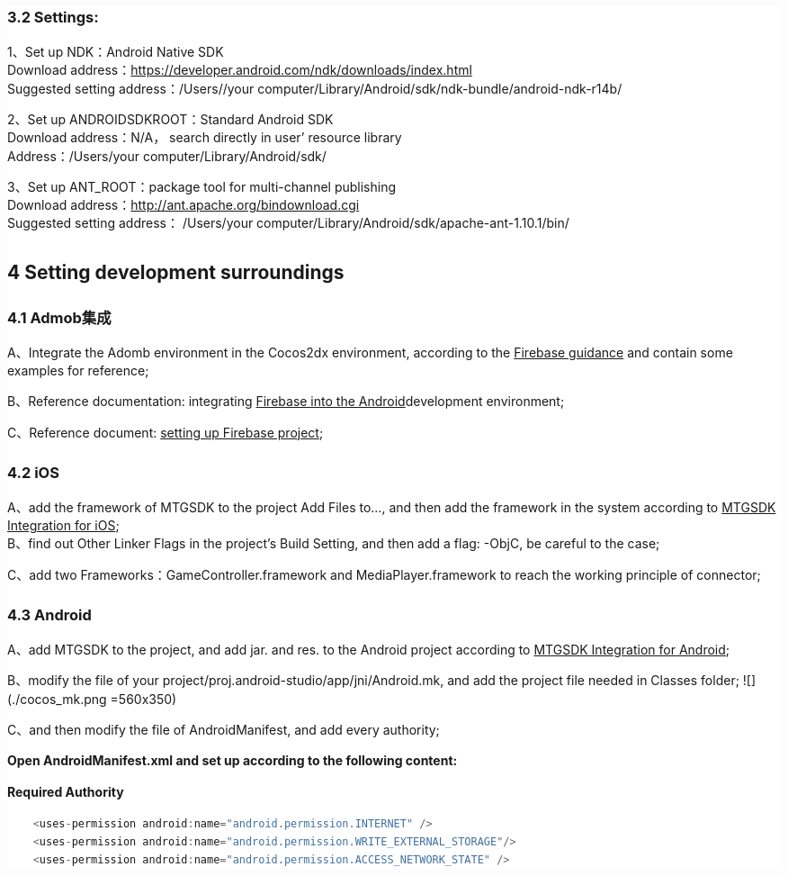 	
### 3.2 Settings:
1、Set up NDK：Android Native SDK  
   Download address：https://developer.android.com/ndk/downloads/index.html    
   Suggested setting address：/Users//your computer/Library/Android/sdk/ndk-bundle/android-ndk-r14b/

2、Set up ANDROIDSDKROOT：Standard Android SDK    
   Download address：N/A， search directly in user’ resource library    
   Address：/Users/your computer/Library/Android/sdk/    

3、Set up ANT_ROOT：package tool for multi-channel publishing     
   Download address：http://ant.apache.org/bindownload.cgi    
   Suggested setting address：  /Users/your computer/Library/Android/sdk/apache-ant-1.10.1/bin/ 
   

## 4 Setting development surroundings

### 4.1 Admob集成
A、Integrate the Adomb environment in the Cocos2dx environment, according to the [Firebase guidance](https://firebase.google.com/docs/admob/cpp/cocos2d-x)  and contain some examples for reference;    

B、Reference documentation: integrating [Firebase into the Android](https://firebase.google.com/docs/android/setup)development environment;  

C、Reference document: [setting up Firebase project](https://console.firebase.google.com/);

### 4.2 iOS
 A、add the framework of MTGSDK to the project Add Files to…, and then add the framework in the system according to [MTGSDK Integration for iOS](http://cdn-adn.rayjump.com/cdn-adn/v2/markdown_v2/index.html?file=sdk-m_sdk-ios&lang=en);    
B、find out Other Linker Flags in the project’s Build Setting, and then add a flag: -ObjC, be careful to the case;      

C、add two Frameworks：GameController.framework and MediaPlayer.framework to reach the working principle of connector;

### 4.3 Android
A、add MTGSDK to the project, and add jar. and res. to the Android project according to [MTGSDK Integration for Android](http://cdn-adn.rayjump.com/cdn-adn/v2/markdown_v2/index.html?file=sdk-m_sdk-android&lang=en);    
    
B、modify the file of your project/proj.android-studio/app/jni/Android.mk, and add the project file needed in Classes folder; 
    ![](./cocos_mk.png =560x350)     
    
C、and then modify the file of AndroidManifest, and add every authority;

            

**Open AndroidManifest.xml and set up according to the following content:**

**Required Authority**

```actionScript
    <uses-permission android:name="android.permission.INTERNET" />
    <uses-permission android:name="android.permission.WRITE_EXTERNAL_STORAGE"/>
    <uses-permission android:name="android.permission.ACCESS_NETWORK_STATE" />
```
